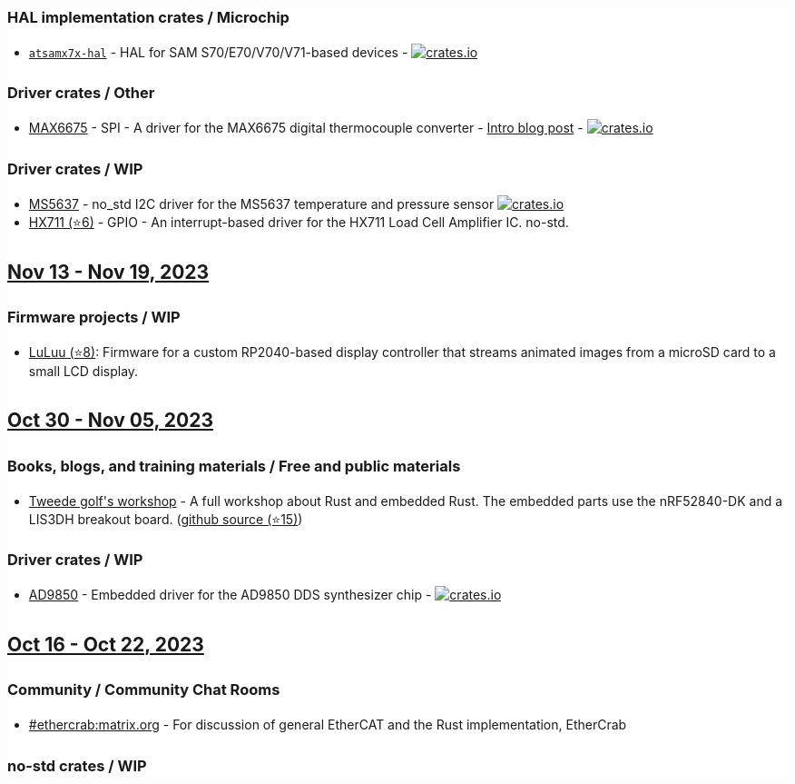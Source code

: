 ### HAL implementation crates / Microchip

*   [`atsamx7x-hal`](https://crates.io/crates/atsamx7x-hal) - HAL for SAM S70/E70/V70/V71-based devices - [![crates.io](https://img.shields.io/crates/v/atsamx7x-hal.svg)](https://crates.io/crates/atsamx7x-hal)

### Driver crates / Other

*   [MAX6675](https://crates.io/crates/max6675-hal) - SPI - A driver for the MAX6675 digital thermocouple converter - [Intro blog post](https://barretts.club/posts/max6675-hal/) - [![crates.io](https://img.shields.io/crates/v/max6675-hal.svg)](https://crates.io/crates/max6675-hal)

### Driver crates / WIP

*   [MS5637](https://crates.io/crates/ms5637) - no\_std I2C driver for the MS5637 temperature and pressure sensor [![crates.io](https://img.shields.io/crates/v/ms5637.svg)](https://crates.io/crates/ms5637)
*   [HX711 (⭐6)](https://github.com/DaneSlattery/hx711) - GPIO - An interrupt-based driver for the HX711 Load Cell Amplifier IC. no-std.

## [Nov 13 - Nov 19, 2023](/content/2023/46/README.md)

### Firmware projects / WIP

*   [LuLuu (⭐8)](https://github.com/fu5ha/luluu): Firmware for a custom RP2040-based display controller that streams animated images from a microSD card to a small LCD display.

## [Oct 30 - Nov 05, 2023](/content/2023/44/README.md)

### Books, blogs, and training materials / Free and public materials

*   [Tweede golf's workshop](https://workshop.tweede.golf) - A full workshop about Rust and embedded Rust. The embedded parts use the nRF52840-DK and a LIS3DH breakout board. ([github source (⭐15)](https://github.com/tweedegolf/rust-workshop))

### Driver crates / WIP

*   [AD9850](https://crates.io/crates/ad9850) - Embedded driver for the AD9850 DDS synthesizer chip - [![crates.io](https://img.shields.io/crates/v/ad9850.svg)](https://crates.io/crates/ad9850)

## [Oct 16 - Oct 22, 2023](/content/2023/42/README.md)

### Community / Community Chat Rooms

*   [#ethercrab:matrix.org](https://matrix.to/#/#ethercrab:matrix.org) - For discussion of general EtherCAT and the Rust implementation, EtherCrab

### no-std crates / WIP
